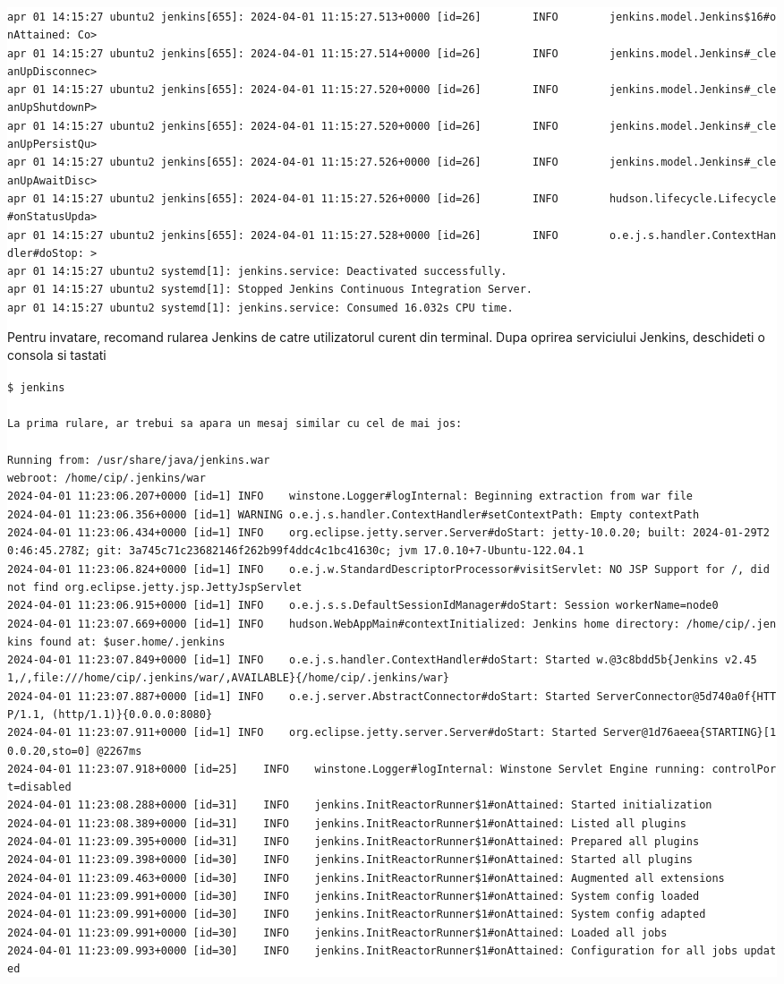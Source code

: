     apr 01 14:15:27 ubuntu2 jenkins[655]: 2024-04-01 11:15:27.513+0000 [id=26]        INFO        jenkins.model.Jenkins$16#onAttained: Co>
    apr 01 14:15:27 ubuntu2 jenkins[655]: 2024-04-01 11:15:27.514+0000 [id=26]        INFO        jenkins.model.Jenkins#_cleanUpDisconnec>
    apr 01 14:15:27 ubuntu2 jenkins[655]: 2024-04-01 11:15:27.520+0000 [id=26]        INFO        jenkins.model.Jenkins#_cleanUpShutdownP>
    apr 01 14:15:27 ubuntu2 jenkins[655]: 2024-04-01 11:15:27.520+0000 [id=26]        INFO        jenkins.model.Jenkins#_cleanUpPersistQu>
    apr 01 14:15:27 ubuntu2 jenkins[655]: 2024-04-01 11:15:27.526+0000 [id=26]        INFO        jenkins.model.Jenkins#_cleanUpAwaitDisc>
    apr 01 14:15:27 ubuntu2 jenkins[655]: 2024-04-01 11:15:27.526+0000 [id=26]        INFO        hudson.lifecycle.Lifecycle#onStatusUpda>
    apr 01 14:15:27 ubuntu2 jenkins[655]: 2024-04-01 11:15:27.528+0000 [id=26]        INFO        o.e.j.s.handler.ContextHandler#doStop: >
    apr 01 14:15:27 ubuntu2 systemd[1]: jenkins.service: Deactivated successfully.
    apr 01 14:15:27 ubuntu2 systemd[1]: Stopped Jenkins Continuous Integration Server.
    apr 01 14:15:27 ubuntu2 systemd[1]: jenkins.service: Consumed 16.032s CPU time.

Pentru invatare, recomand rularea Jenkins de catre utilizatorul curent din terminal. Dupa oprirea serviciului Jenkins, deschideti o consola si tastati
      
    $ jenkins

    La prima rulare, ar trebui sa apara un mesaj similar cu cel de mai jos:

    Running from: /usr/share/java/jenkins.war
    webroot: /home/cip/.jenkins/war
    2024-04-01 11:23:06.207+0000 [id=1]	INFO	winstone.Logger#logInternal: Beginning extraction from war file
    2024-04-01 11:23:06.356+0000 [id=1]	WARNING	o.e.j.s.handler.ContextHandler#setContextPath: Empty contextPath
    2024-04-01 11:23:06.434+0000 [id=1]	INFO	org.eclipse.jetty.server.Server#doStart: jetty-10.0.20; built: 2024-01-29T20:46:45.278Z; git: 3a745c71c23682146f262b99f4ddc4c1bc41630c; jvm 17.0.10+7-Ubuntu-122.04.1
    2024-04-01 11:23:06.824+0000 [id=1]	INFO	o.e.j.w.StandardDescriptorProcessor#visitServlet: NO JSP Support for /, did not find org.eclipse.jetty.jsp.JettyJspServlet
    2024-04-01 11:23:06.915+0000 [id=1]	INFO	o.e.j.s.s.DefaultSessionIdManager#doStart: Session workerName=node0
    2024-04-01 11:23:07.669+0000 [id=1]	INFO	hudson.WebAppMain#contextInitialized: Jenkins home directory: /home/cip/.jenkins found at: $user.home/.jenkins
    2024-04-01 11:23:07.849+0000 [id=1]	INFO	o.e.j.s.handler.ContextHandler#doStart: Started w.@3c8bdd5b{Jenkins v2.451,/,file:///home/cip/.jenkins/war/,AVAILABLE}{/home/cip/.jenkins/war}
    2024-04-01 11:23:07.887+0000 [id=1]	INFO	o.e.j.server.AbstractConnector#doStart: Started ServerConnector@5d740a0f{HTTP/1.1, (http/1.1)}{0.0.0.0:8080}
    2024-04-01 11:23:07.911+0000 [id=1]	INFO	org.eclipse.jetty.server.Server#doStart: Started Server@1d76aeea{STARTING}[10.0.20,sto=0] @2267ms
    2024-04-01 11:23:07.918+0000 [id=25]	INFO	winstone.Logger#logInternal: Winstone Servlet Engine running: controlPort=disabled
    2024-04-01 11:23:08.288+0000 [id=31]	INFO	jenkins.InitReactorRunner$1#onAttained: Started initialization
    2024-04-01 11:23:08.389+0000 [id=31]	INFO	jenkins.InitReactorRunner$1#onAttained: Listed all plugins
    2024-04-01 11:23:09.395+0000 [id=31]	INFO	jenkins.InitReactorRunner$1#onAttained: Prepared all plugins
    2024-04-01 11:23:09.398+0000 [id=30]	INFO	jenkins.InitReactorRunner$1#onAttained: Started all plugins
    2024-04-01 11:23:09.463+0000 [id=30]	INFO	jenkins.InitReactorRunner$1#onAttained: Augmented all extensions
    2024-04-01 11:23:09.991+0000 [id=30]	INFO	jenkins.InitReactorRunner$1#onAttained: System config loaded
    2024-04-01 11:23:09.991+0000 [id=30]	INFO	jenkins.InitReactorRunner$1#onAttained: System config adapted
    2024-04-01 11:23:09.991+0000 [id=30]	INFO	jenkins.InitReactorRunner$1#onAttained: Loaded all jobs
    2024-04-01 11:23:09.993+0000 [id=30]	INFO	jenkins.InitReactorRunner$1#onAttained: Configuration for all jobs updated